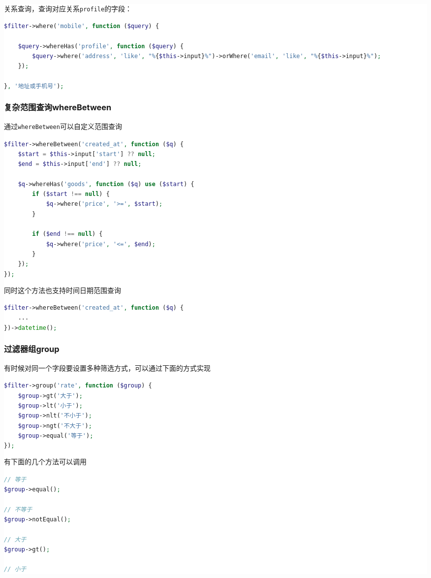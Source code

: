 关系查询，查询对应关系`profile`的字段：
```php
$filter->where('mobile', function ($query) {

    $query->whereHas('profile', function ($query) {
        $query->where('address', 'like', "%{$this->input}%")->orWhere('email', 'like', "%{$this->input}%");
    });

}, '地址或手机号');
```

<a name="whereBetween"></a>
### 复杂范围查询whereBetween

通过`whereBetween`可以自定义范围查询

```php
$filter->whereBetween('created_at', function ($q) {
	$start = $this->input['start'] ?? null;
	$end = $this->input['end'] ?? null;

	$q->whereHas('goods', function ($q) use ($start) {
		if ($start !== null) {
			$q->where('price', '>=', $start);
		}
		 
		if ($end !== null) {
			$q->where('price', '<=', $end);
		}
	});
});       
```

同时这个方法也支持时间日期范围查询

```php
$filter->whereBetween('created_at', function ($q) {
	...
})->datetime(); 
```

<a name="group"></a>
### 过滤器组group
有时候对同一个字段要设置多种筛选方式，可以通过下面的方式实现

```php
$filter->group('rate', function ($group) {
    $group->gt('大于');
    $group->lt('小于');
    $group->nlt('不小于');
    $group->ngt('不大于');
    $group->equal('等于');
});
```
有下面的几个方法可以调用
```php
// 等于
$group->equal();

// 不等于
$group->notEqual();

// 大于
$group->gt();

// 小于
```